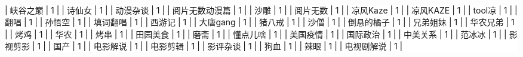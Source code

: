 | 峡谷之巅 | 1 |
| 诗仙女 | 1 |
| 动漫杂谈 | 1 |
| 阅片无数动漫篇 | 1 |
| 沙雕 | 1 |
| 阅片无数 | 1 |
| 凉风Kaze | 1 |
| 凉风KAZE | 1 |
| tool凉 | 1 |
| 翻唱 | 1 |
| 孙悟空 | 1 |
| 填词翻唱 | 1 |
| 西游记 | 1 |
| 大唐gang | 1 |
| 猪八戒 | 1 |
| 沙僧 | 1 |
| 倒悬的橘子 | 1 |
| 兄弟姐妹 | 1 |
| 华农兄弟 | 1 |
| 烤鸡 | 1 |
| 华农 | 1 |
| 烤串 | 1 |
| 田园美食 | 1 |
| 磨斋 | 1 |
| 懂点儿啥 | 1 |
| 美国疫情 | 1 |
| 国际政治 | 1 |
| 中美关系 | 1 |
| 范冰冰 | 1 |
| 影视剪影 | 1 |
| 国产 | 1 |
| 电影解说 | 1 |
| 电影剪辑 | 1 |
| 影评杂谈 | 1 |
| 狗血 | 1 |
| 辣眼 | 1 |
| 电视剧解说 | 1 |